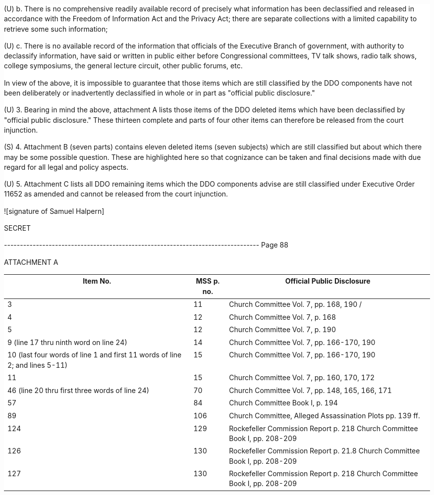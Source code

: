 (U) b. There is no comprehensive readily available record of precisely what information has been declassified and released in accordance with the Freedom of Information Act and the Privacy Act; there are separate collections with a limited capability to retrieve some such information;

(U) c. There is no available record of the information that officials of the Executive Branch of government, with authority to declassify information, have said or written in public either before Congressional committees, TV talk shows, radio talk shows, college symposiums, the general lecture circuit, other public forums, etc.

In view of the above, it is impossible to guarantee that those items which are still classified by the DDO components have not been deliberately or inadvertently declassified in whole or in part as "official public disclosure."

(U) 3. Bearing in mind the above, attachment A lists those items of the DDO deleted items which have been declassified by "official public disclosure." These thirteen complete and parts of four other items can therefore be released from the court injunction.

(S) 4. Attachment B (seven parts) contains eleven deleted items (seven subjects) which are still classified but about which there may be some possible question. These are highlighted here so that cognizance can be taken and final decisions made with due regard for all legal and policy aspects.

(U) 5. Attachment C lists all DDO remaining items which the DDO components advise are still classified under Executive Order 11652 as amended and cannot be released from the court injunction.

![signature of Samuel Halpern]

SECRET


-------------------------------------------------------------------------------- Page 88

ATTACHMENT A

| Item No.                                                                    | MSS p. no. | Official Public Disclosure                                                 |
| --------------------------------------------------------------------------- | ---------- | -------------------------------------------------------------------------- |
| 3                                                                           | 11         | Church Committee Vol. 7, pp. 168, 190 /                                    |
| 4                                                                           | 12         | Church Committee Vol. 7, p. 168                                            |
| 5                                                                           | 12         | Church Committee Vol. 7, p. 190                                            |
| 9 (line 17 thru ninth word on line 24)                                      | 14         | Church Committee Vol. 7, pp. 166-170, 190                                  |
| 10 (last four words of line 1 and first 11 words of line 2; and lines 5-11) | 15         | Church Committee Vol. 7, pp. 166-170, 190                                  |
| 11                                                                          | 15         | Church Committee Vol. 7, pp. 160, 170, 172                                 |
| 46 (line 20 thru first three words of line 24)                              | 70         | Church Committee Vol. 7, pp. 148, 165, 166, 171                            |
| 57                                                                          | 84         | Church Committee Book I, p. 194                                            |
| 89                                                                          | 106        | Church Committee, Alleged Assassination Plots pp. 139 ff.                  |
| 124                                                                         | 129        | Rockefeller Commission Report p. 218 Church Committee Book I, pp. 208-209  |
| 126                                                                         | 130        | Rockefeller Commission Report p. 21.8 Church Committee Book I, pp. 208-209 |
| 127                                                                         | 130        | Rockefeller Commission Report p. 218 Church Committee Book I, pp. 208-209  |
